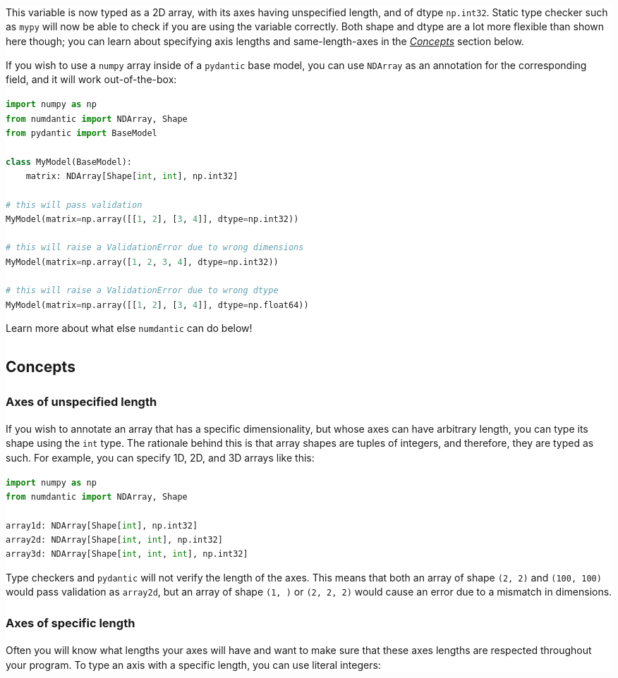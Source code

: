This variable is now typed as a 2D array, with its axes having unspecified length, and of dtype `np.int32`. Static type checker such as `mypy` will now be able to check if you are using the variable correctly. Both shape and dtype are a lot more flexible than shown here though; you can learn about specifying axis lengths and same-length-axes in the [_Concepts_](#concepts) section below.

If you wish to use a `numpy` array inside of a `pydantic` base model, you can use `NDArray` as an annotation for the corresponding field, and it will work out-of-the-box:

```Python
import numpy as np
from numdantic import NDArray, Shape
from pydantic import BaseModel

class MyModel(BaseModel):
    matrix: NDArray[Shape[int, int], np.int32]

# this will pass validation
MyModel(matrix=np.array([[1, 2], [3, 4]], dtype=np.int32))

# this will raise a ValidationError due to wrong dimensions
MyModel(matrix=np.array([1, 2, 3, 4], dtype=np.int32))

# this will raise a ValidationError due to wrong dtype
MyModel(matrix=np.array([[1, 2], [3, 4]], dtype=np.float64))
```

Learn more about what else `numdantic` can do below!

## Concepts

### Axes of unspecified length

If you wish to annotate an array that has a specific dimensionality, but whose axes can have arbitrary length, you can type its shape using the `int` type. The rationale behind this is that array shapes are tuples of integers, and therefore, they are typed as such. For example, you can specify 1D, 2D, and 3D arrays like this:

```Python
import numpy as np
from numdantic import NDArray, Shape

array1d: NDArray[Shape[int], np.int32]
array2d: NDArray[Shape[int, int], np.int32]
array3d: NDArray[Shape[int, int, int], np.int32]
```

Type checkers and `pydantic` will not verify the length of the axes. This means that both an array of shape `(2, 2)` and `(100, 100)` would pass validation as `array2d`, but an array of shape `(1, )` or `(2, 2, 2)` would cause an error due to a mismatch in dimensions.

### Axes of specific length

Often you will know what lengths your axes will have and want to make sure that these axes lengths are respected throughout your program. To type an axis with a specific length, you can use literal integers:
